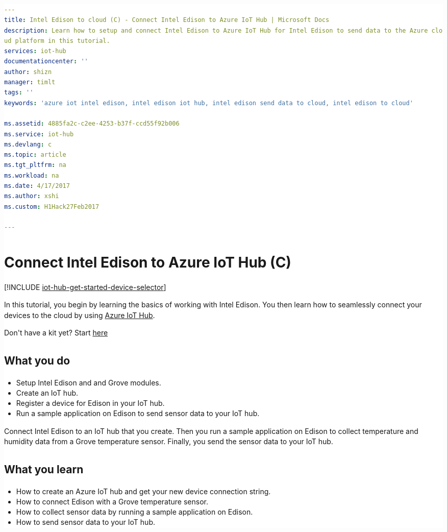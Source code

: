```yaml
---
title: Intel Edison to cloud (C) - Connect Intel Edison to Azure IoT Hub | Microsoft Docs
description: Learn how to setup and connect Intel Edison to Azure IoT Hub for Intel Edison to send data to the Azure cloud platform in this tutorial.
services: iot-hub
documentationcenter: ''
author: shizn
manager: timlt
tags: ''
keywords: 'azure iot intel edison, intel edison iot hub, intel edison send data to cloud, intel edison to cloud'

ms.assetid: 4885fa2c-c2ee-4253-b37f-ccd55f92b006
ms.service: iot-hub
ms.devlang: c
ms.topic: article
ms.tgt_pltfrm: na
ms.workload: na
ms.date: 4/17/2017
ms.author: xshi
ms.custom: H1Hack27Feb2017

---
```

# Connect Intel Edison to Azure IoT Hub (C)

[!INCLUDE [iot-hub-get-started-device-selector](../../includes/iot-hub-get-started-device-selector.md)]

In this tutorial, you begin by learning the basics of working with Intel Edison. You then learn how to seamlessly connect your devices to the cloud by using [Azure IoT Hub](iot-hub-what-is-iot-hub.md).

Don't have a kit yet? Start [here](https://azure.microsoft.com/develop/iot/starter-kits)

## What you do

* Setup Intel Edison and and Grove modules.
* Create an IoT hub.
* Register a device for Edison in your IoT hub.
* Run a sample application on Edison to send sensor data to your IoT hub.

Connect Intel Edison to an IoT hub that you create. Then you run a sample application on Edison to collect temperature and humidity data from a Grove temperature sensor. Finally, you send the sensor data to your IoT hub.

## What you learn

* How to create an Azure IoT hub and get your new device connection string.
* How to connect Edison with a Grove temperature sensor.
* How to collect sensor data by running a sample application on Edison.
* How to send sensor data to your IoT hub.
